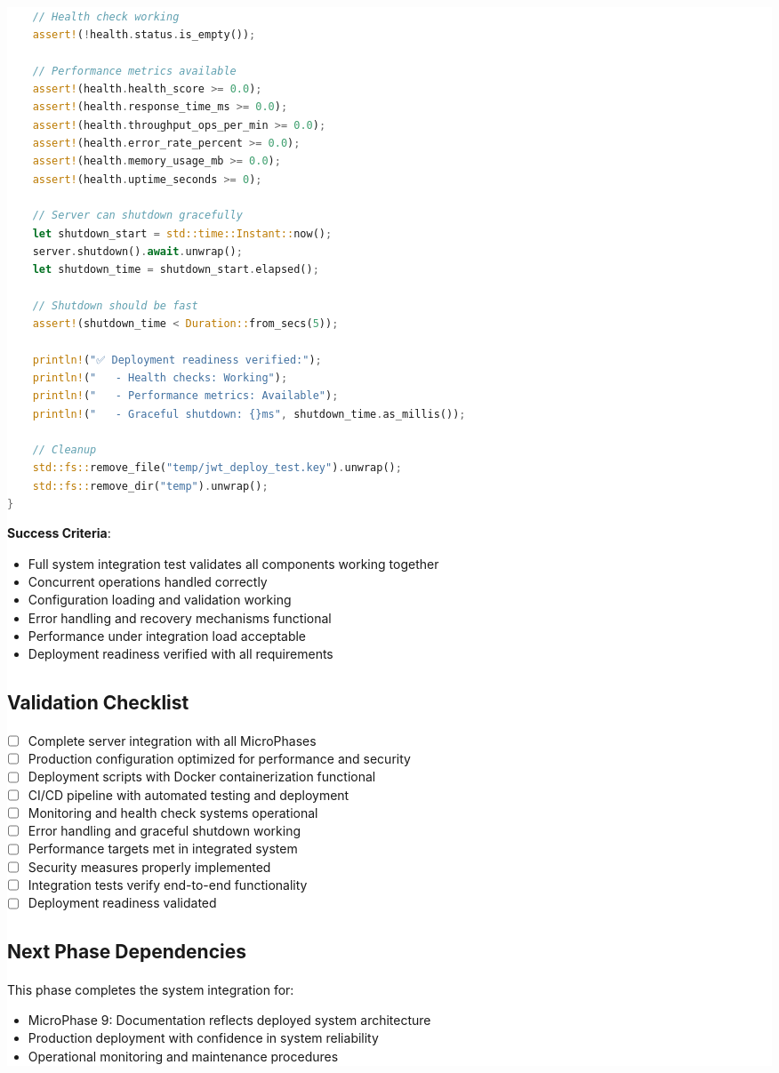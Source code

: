 ```rust
    // Health check working
    assert!(!health.status.is_empty());
    
    // Performance metrics available
    assert!(health.health_score >= 0.0);
    assert!(health.response_time_ms >= 0.0);
    assert!(health.throughput_ops_per_min >= 0.0);
    assert!(health.error_rate_percent >= 0.0);
    assert!(health.memory_usage_mb >= 0.0);
    assert!(health.uptime_seconds >= 0);
    
    // Server can shutdown gracefully
    let shutdown_start = std::time::Instant::now();
    server.shutdown().await.unwrap();
    let shutdown_time = shutdown_start.elapsed();
    
    // Shutdown should be fast
    assert!(shutdown_time < Duration::from_secs(5));
    
    println!("✅ Deployment readiness verified:");
    println!("   - Health checks: Working");
    println!("   - Performance metrics: Available");
    println!("   - Graceful shutdown: {}ms", shutdown_time.as_millis());
    
    // Cleanup
    std::fs::remove_file("temp/jwt_deploy_test.key").unwrap();
    std::fs::remove_dir("temp").unwrap();
}
```

**Success Criteria**:
- Full system integration test validates all components working together
- Concurrent operations handled correctly
- Configuration loading and validation working
- Error handling and recovery mechanisms functional
- Performance under integration load acceptable
- Deployment readiness verified with all requirements

## Validation Checklist

- [ ] Complete server integration with all MicroPhases
- [ ] Production configuration optimized for performance and security
- [ ] Deployment scripts with Docker containerization functional
- [ ] CI/CD pipeline with automated testing and deployment
- [ ] Monitoring and health check systems operational
- [ ] Error handling and graceful shutdown working
- [ ] Performance targets met in integrated system
- [ ] Security measures properly implemented
- [ ] Integration tests verify end-to-end functionality
- [ ] Deployment readiness validated

## Next Phase Dependencies

This phase completes the system integration for:
- MicroPhase 9: Documentation reflects deployed system architecture
- Production deployment with confidence in system reliability
- Operational monitoring and maintenance procedures